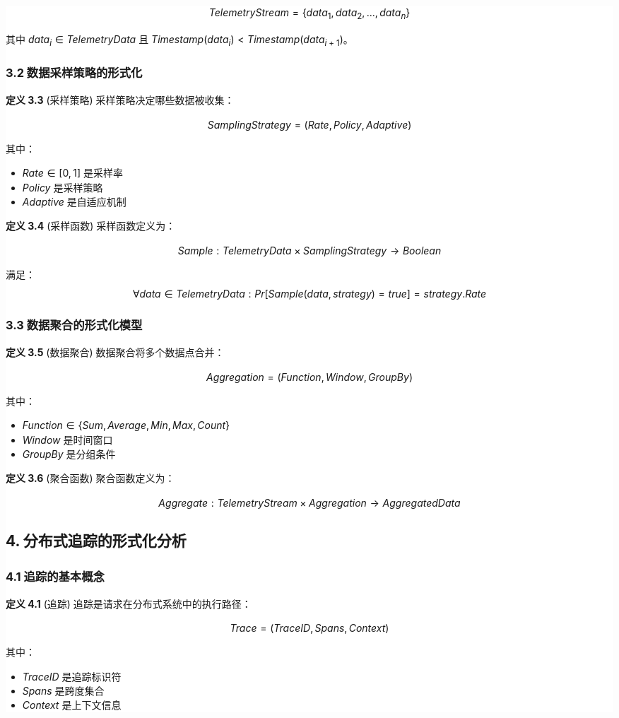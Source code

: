 $$TelemetryStream = \{data_1, data_2, ..., data_n\}$$

其中 $data_i \in TelemetryData$ 且 $Timestamp(data_i) < Timestamp(data_{i+1})$。

### 3.2 数据采样策略的形式化

**定义 3.3** (采样策略)
采样策略决定哪些数据被收集：

$$SamplingStrategy = (Rate, Policy, Adaptive)$$

其中：

- $Rate \in [0, 1]$ 是采样率
- $Policy$ 是采样策略
- $Adaptive$ 是自适应机制

**定义 3.4** (采样函数)
采样函数定义为：

$$Sample: TelemetryData \times SamplingStrategy \rightarrow Boolean$$

满足：
$$\forall data \in TelemetryData: Pr[Sample(data, strategy) = true] = strategy.Rate$$

### 3.3 数据聚合的形式化模型

**定义 3.5** (数据聚合)
数据聚合将多个数据点合并：

$$Aggregation = (Function, Window, GroupBy)$$

其中：

- $Function \in \{Sum, Average, Min, Max, Count\}$
- $Window$ 是时间窗口
- $GroupBy$ 是分组条件

**定义 3.6** (聚合函数)
聚合函数定义为：

$$Aggregate: TelemetryStream \times Aggregation \rightarrow AggregatedData$$

## 4. 分布式追踪的形式化分析

### 4.1 追踪的基本概念

**定义 4.1** (追踪)
追踪是请求在分布式系统中的执行路径：

$$Trace = (TraceID, Spans, Context)$$

其中：

- $TraceID$ 是追踪标识符
- $Spans$ 是跨度集合
- $Context$ 是上下文信息
